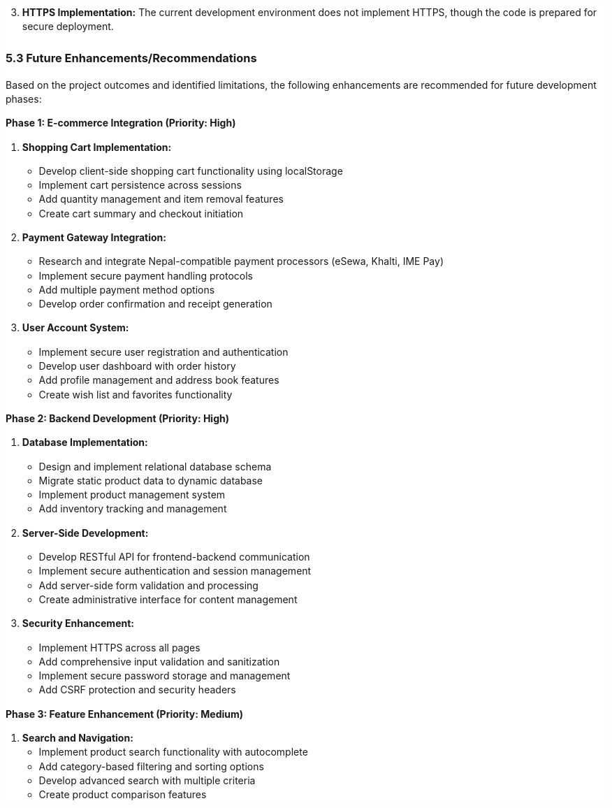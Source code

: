 3. **HTTPS Implementation:** The current development environment does not implement HTTPS, though the code is prepared for secure deployment.

### 5.3 Future Enhancements/Recommendations

Based on the project outcomes and identified limitations, the following enhancements are recommended for future development phases:

**Phase 1: E-commerce Integration (Priority: High)**

1. **Shopping Cart Implementation:**
   - Develop client-side shopping cart functionality using localStorage
   - Implement cart persistence across sessions
   - Add quantity management and item removal features
   - Create cart summary and checkout initiation

2. **Payment Gateway Integration:**
   - Research and integrate Nepal-compatible payment processors (eSewa, Khalti, IME Pay)
   - Implement secure payment handling protocols
   - Add multiple payment method options
   - Develop order confirmation and receipt generation

3. **User Account System:**
   - Implement secure user registration and authentication
   - Develop user dashboard with order history
   - Add profile management and address book features
   - Create wish list and favorites functionality

**Phase 2: Backend Development (Priority: High)**

1. **Database Implementation:**
   - Design and implement relational database schema
   - Migrate static product data to dynamic database
   - Implement product management system
   - Add inventory tracking and management

2. **Server-Side Development:**
   - Develop RESTful API for frontend-backend communication
   - Implement secure authentication and session management
   - Add server-side form validation and processing
   - Create administrative interface for content management

3. **Security Enhancement:**
   - Implement HTTPS across all pages
   - Add comprehensive input validation and sanitization
   - Implement secure password storage and management
   - Add CSRF protection and security headers

**Phase 3: Feature Enhancement (Priority: Medium)**

1. **Search and Navigation:**
   - Implement product search functionality with autocomplete
   - Add category-based filtering and sorting options
   - Develop advanced search with multiple criteria
   - Create product comparison features

